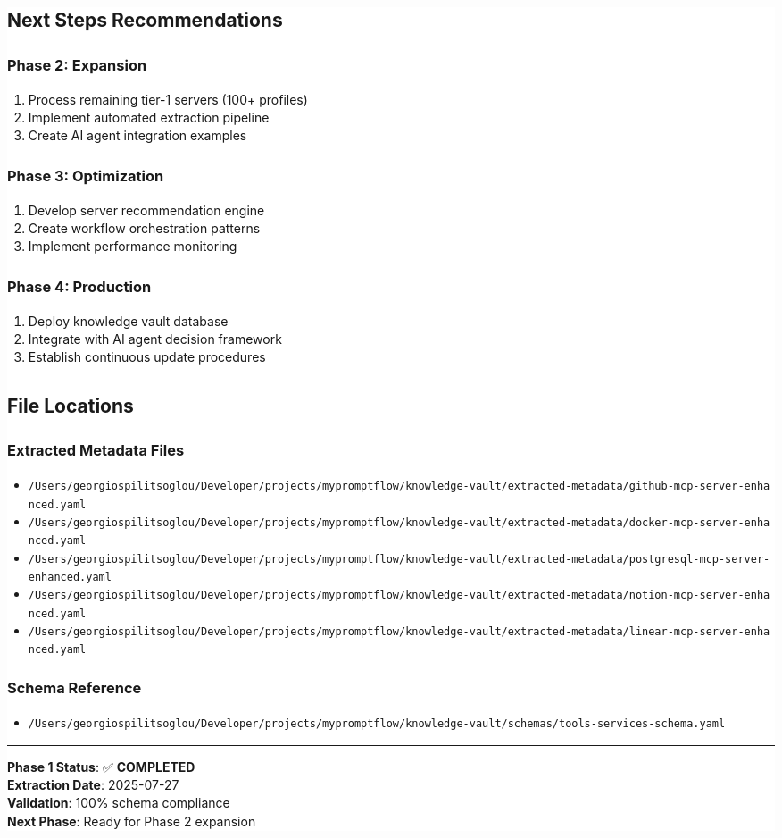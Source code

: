 ## Next Steps Recommendations

### Phase 2: Expansion
1. Process remaining tier-1 servers (100+ profiles)
2. Implement automated extraction pipeline
3. Create AI agent integration examples

### Phase 3: Optimization  
1. Develop server recommendation engine
2. Create workflow orchestration patterns
3. Implement performance monitoring

### Phase 4: Production
1. Deploy knowledge vault database
2. Integrate with AI agent decision framework
3. Establish continuous update procedures

## File Locations

### Extracted Metadata Files
- `/Users/georgiospilitsoglou/Developer/projects/mypromptflow/knowledge-vault/extracted-metadata/github-mcp-server-enhanced.yaml`
- `/Users/georgiospilitsoglou/Developer/projects/mypromptflow/knowledge-vault/extracted-metadata/docker-mcp-server-enhanced.yaml`
- `/Users/georgiospilitsoglou/Developer/projects/mypromptflow/knowledge-vault/extracted-metadata/postgresql-mcp-server-enhanced.yaml`
- `/Users/georgiospilitsoglou/Developer/projects/mypromptflow/knowledge-vault/extracted-metadata/notion-mcp-server-enhanced.yaml`
- `/Users/georgiospilitsoglou/Developer/projects/mypromptflow/knowledge-vault/extracted-metadata/linear-mcp-server-enhanced.yaml`

### Schema Reference
- `/Users/georgiospilitsoglou/Developer/projects/mypromptflow/knowledge-vault/schemas/tools-services-schema.yaml`

---

**Phase 1 Status**: ✅ **COMPLETED**  
**Extraction Date**: 2025-07-27  
**Validation**: 100% schema compliance  
**Next Phase**: Ready for Phase 2 expansion
